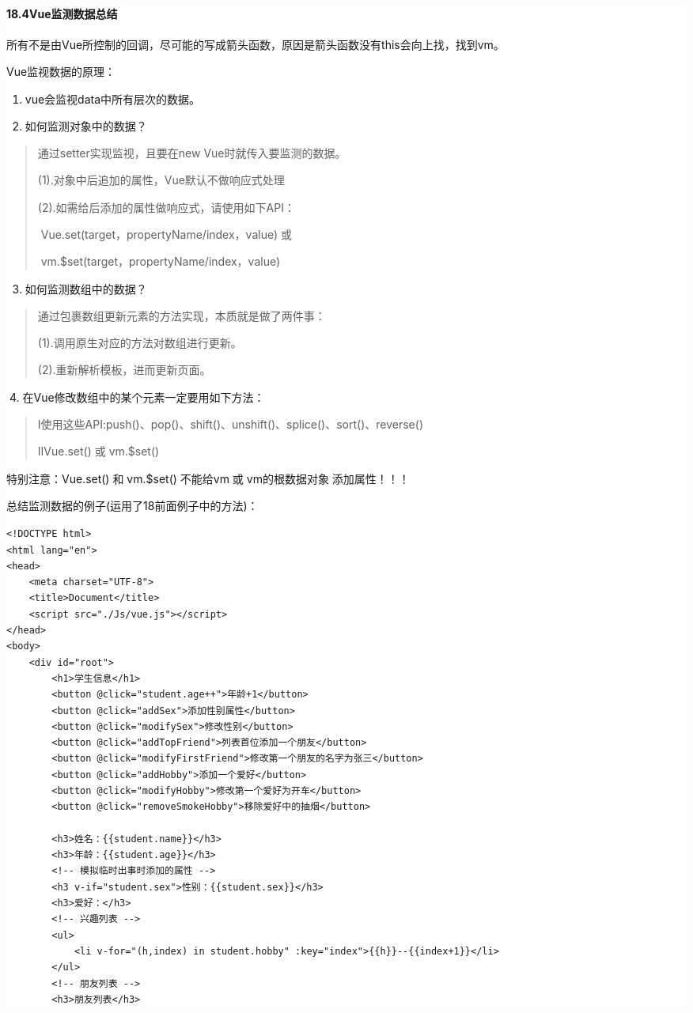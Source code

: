 #### 18.4Vue监测数据总结

所有不是由Vue所控制的回调，尽可能的写成箭头函数，原因是箭头函数没有this会向上找，找到vm。

Vue监视数据的原理：

1. vue会监视data中所有层次的数据。

2. 如何监测对象中的数据？

> 通过setter实现监视，且要在new Vue时就传入要监测的数据。
>
> (1).对象中后追加的属性，Vue默认不做响应式处理
>
> (2).如需给后添加的属性做响应式，请使用如下API：
>
> ​      Vue.set(target，propertyName/index，value) 或 
>
> ​      vm.$set(target，propertyName/index，value)

3. 如何监测数组中的数据？

> 通过包裹数组更新元素的方法实现，本质就是做了两件事：
>
>   (1).调用原生对应的方法对数组进行更新。
>
>   (2).重新解析模板，进而更新页面。

​	4.   在Vue修改数组中的某个元素一定要用如下方法：

> Ⅰ使用这些API:push()、pop()、shift()、unshift()、splice()、sort()、reverse()
>
> ⅡVue.set() 或 vm.$set()

特别注意：Vue.set() 和 vm.$set() 不能给vm 或 vm的根数据对象 添加属性！！！

总结监测数据的例子(运用了18前面例子中的方法)：

```vue
<!DOCTYPE html>
<html lang="en">
<head>
    <meta charset="UTF-8">
    <title>Document</title>
    <script src="./Js/vue.js"></script>
</head>
<body>
    <div id="root">
        <h1>学生信息</h1>
        <button @click="student.age++">年龄+1</button>
        <button @click="addSex">添加性别属性</button>
        <button @click="modifySex">修改性别</button>
        <button @click="addTopFriend">列表首位添加一个朋友</button>
        <button @click="modifyFirstFriend">修改第一个朋友的名字为张三</button>
        <button @click="addHobby">添加一个爱好</button>
        <button @click="modifyHobby">修改第一个爱好为开车</button>
        <button @click="removeSmokeHobby">移除爱好中的抽烟</button>

        <h3>姓名：{{student.name}}</h3>
        <h3>年龄：{{student.age}}</h3>
        <!-- 模拟临时出事时添加的属性 -->
        <h3 v-if="student.sex">性别：{{student.sex}}</h3>
        <h3>爱好：</h3>
        <!-- 兴趣列表 -->
        <ul>
            <li v-for="(h,index) in student.hobby" :key="index">{{h}}--{{index+1}}</li>
        </ul>
        <!-- 朋友列表 -->
        <h3>朋友列表</h3>
```